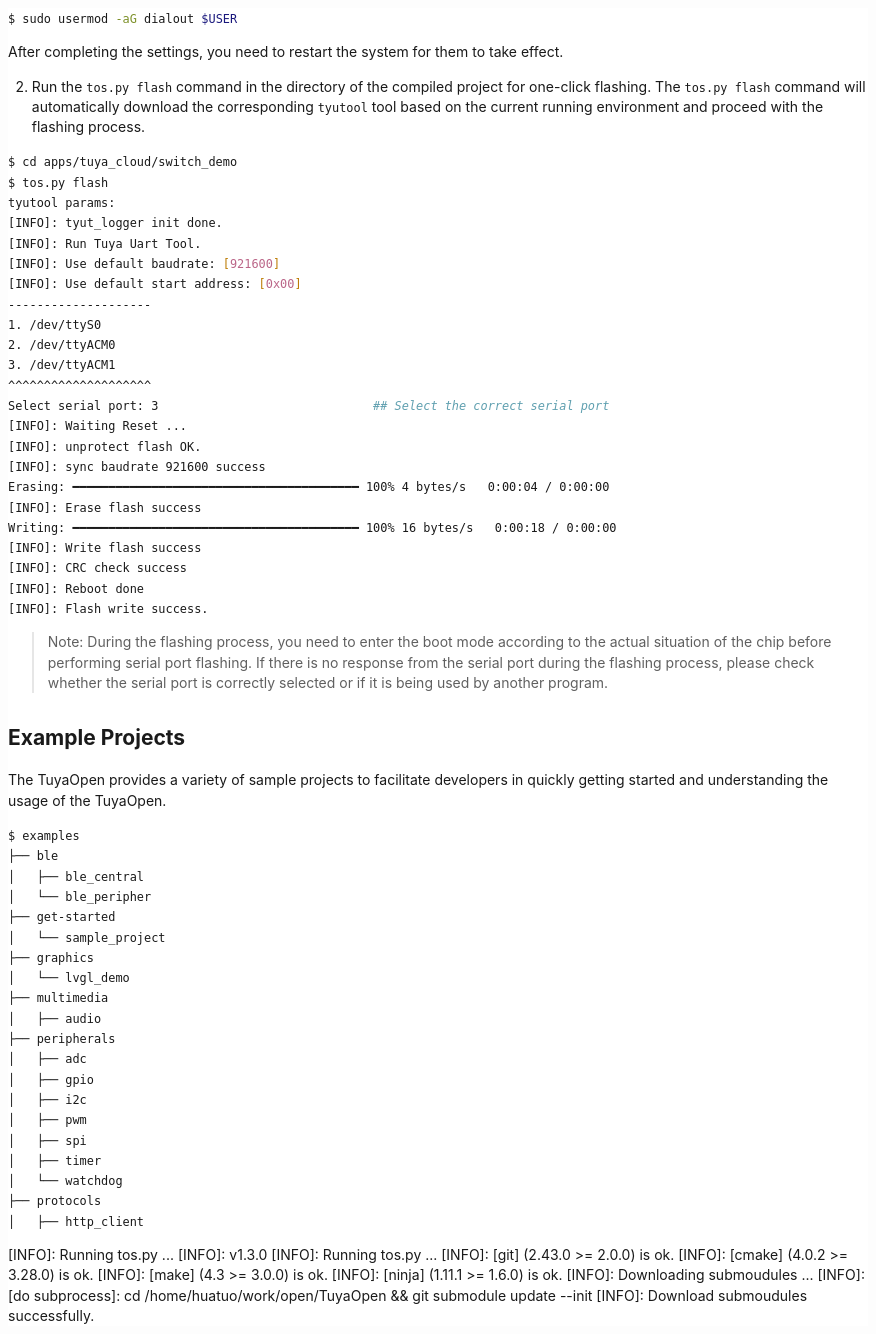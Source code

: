 ```sh
$ sudo usermod -aG dialout $USER
```

After completing the settings, you need to restart the system for them to take effect.

2. Run the `tos.py flash` command in the directory of the compiled project for one-click flashing. The `tos.py flash` command will automatically download the corresponding `tyutool` tool based on the current running environment and proceed with the flashing process.

```sh
$ cd apps/tuya_cloud/switch_demo
$ tos.py flash
tyutool params:
[INFO]: tyut_logger init done.
[INFO]: Run Tuya Uart Tool.
[INFO]: Use default baudrate: [921600]
[INFO]: Use default start address: [0x00]
--------------------
1. /dev/ttyS0
2. /dev/ttyACM0
3. /dev/ttyACM1
^^^^^^^^^^^^^^^^^^^^
Select serial port: 3                              ## Select the correct serial port
[INFO]: Waiting Reset ...
[INFO]: unprotect flash OK.
[INFO]: sync baudrate 921600 success
Erasing: ━━━━━━━━━━━━━━━━━━━━━━━━━━━━━━━━━━━━━━━━ 100% 4 bytes/s   0:00:04 / 0:00:00
[INFO]: Erase flash success
Writing: ━━━━━━━━━━━━━━━━━━━━━━━━━━━━━━━━━━━━━━━━ 100% 16 bytes/s   0:00:18 / 0:00:00
[INFO]: Write flash success
[INFO]: CRC check success
[INFO]: Reboot done
[INFO]: Flash write success.
```

> Note: During the flashing process, you need to enter the boot mode according to the actual situation of the chip before performing serial port flashing.
> If there is no response from the serial port during the flashing process, please check whether the serial port is correctly selected or if it is being used by another program.

## Example Projects <span id="example"></span>

The TuyaOpen provides a variety of sample projects to facilitate developers in quickly getting started and understanding the usage of the TuyaOpen.

```sh
$ examples
├── ble
│   ├── ble_central
│   └── ble_peripher
├── get-started
│   └── sample_project
├── graphics
│   └── lvgl_demo
├── multimedia
│   ├── audio
├── peripherals
│   ├── adc
│   ├── gpio
│   ├── i2c
│   ├── pwm
│   ├── spi
│   ├── timer
│   └── watchdog
├── protocols
│   ├── http_client
```

[INFO]: Running tos.py ...
[INFO]: v1.3.0
[INFO]: Running tos.py ...
[INFO]: [git] (2.43.0 >= 2.0.0) is ok.
[INFO]: [cmake] (4.0.2 >= 3.28.0) is ok.
[INFO]: [make] (4.3 >= 3.0.0) is ok.
[INFO]: [ninja] (1.11.1 >= 1.6.0) is ok.
[INFO]: Downloading submoudules ...
[INFO]: [do subprocess]: cd /home/huatuo/work/open/TuyaOpen && git submodule update --init
[INFO]: Download submoudules successfully.